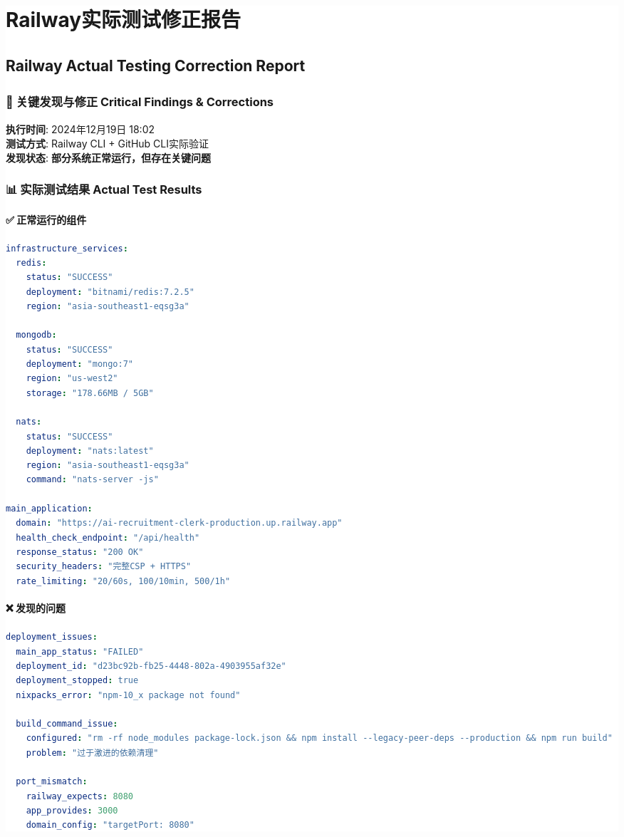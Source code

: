 # Railway实际测试修正报告
## Railway Actual Testing Correction Report

### 🚨 关键发现与修正 Critical Findings & Corrections

**执行时间**: 2024年12月19日 18:02  
**测试方式**: Railway CLI + GitHub CLI实际验证  
**发现状态**: **部分系统正常运行，但存在关键问题**

### 📊 实际测试结果 Actual Test Results

#### ✅ 正常运行的组件
```yaml
infrastructure_services:
  redis: 
    status: "SUCCESS"
    deployment: "bitnami/redis:7.2.5"
    region: "asia-southeast1-eqsg3a"
    
  mongodb:
    status: "SUCCESS" 
    deployment: "mongo:7"
    region: "us-west2"
    storage: "178.66MB / 5GB"
    
  nats:
    status: "SUCCESS"
    deployment: "nats:latest"
    region: "asia-southeast1-eqsg3a"
    command: "nats-server -js"

main_application:
  domain: "https://ai-recruitment-clerk-production.up.railway.app"
  health_check_endpoint: "/api/health"
  response_status: "200 OK"
  security_headers: "完整CSP + HTTPS"
  rate_limiting: "20/60s, 100/10min, 500/1h"
```

#### ❌ 发现的问题
```yaml
deployment_issues:
  main_app_status: "FAILED"
  deployment_id: "d23bc92b-fb25-4448-802a-4903955af32e" 
  deployment_stopped: true
  nixpacks_error: "npm-10_x package not found"
  
  build_command_issue:
    configured: "rm -rf node_modules package-lock.json && npm install --legacy-peer-deps --production && npm run build"
    problem: "过于激进的依赖清理"
    
  port_mismatch:
    railway_expects: 8080
    app_provides: 3000
    domain_config: "targetPort: 8080"
```
